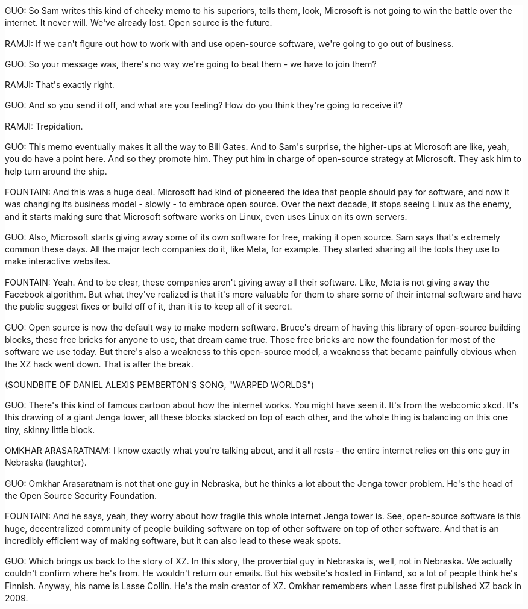 GUO: So Sam writes this kind of cheeky memo to his superiors, tells them, look, Microsoft is not going to win the battle over the internet. It never will. We've already lost. Open source is the future.

RAMJI: If we can't figure out how to work with and use open-source software, we're going to go out of business.

GUO: So your message was, there's no way we're going to beat them - we have to join them?

RAMJI: That's exactly right.

GUO: And so you send it off, and what are you feeling? How do you think they're going to receive it?

RAMJI: Trepidation.

GUO: This memo eventually makes it all the way to Bill Gates. And to Sam's surprise, the higher-ups at Microsoft are like, yeah, you do have a point here. And so they promote him. They put him in charge of open-source strategy at Microsoft. They ask him to help turn around the ship.

FOUNTAIN: And this was a huge deal. Microsoft had kind of pioneered the idea that people should pay for software, and now it was changing its business model - slowly - to embrace open source. Over the next decade, it stops seeing Linux as the enemy, and it starts making sure that Microsoft software works on Linux, even uses Linux on its own servers.

GUO: Also, Microsoft starts giving away some of its own software for free, making it open source. Sam says that's extremely common these days. All the major tech companies do it, like Meta, for example. They started sharing all the tools they use to make interactive websites.

FOUNTAIN: Yeah. And to be clear, these companies aren't giving away all their software. Like, Meta is not giving away the Facebook algorithm. But what they've realized is that it's more valuable for them to share some of their internal software and have the public suggest fixes or build off of it, than it is to keep all of it secret.

GUO: Open source is now the default way to make modern software. Bruce's dream of having this library of open-source building blocks, these free bricks for anyone to use, that dream came true. Those free bricks are now the foundation for most of the software we use today. But there's also a weakness to this open-source model, a weakness that became painfully obvious when the XZ hack went down. That is after the break.

(SOUNDBITE OF DANIEL ALEXIS PEMBERTON'S SONG, "WARPED WORLDS")

GUO: There's this kind of famous cartoon about how the internet works. You might have seen it. It's from the webcomic xkcd. It's this drawing of a giant Jenga tower, all these blocks stacked on top of each other, and the whole thing is balancing on this one tiny, skinny little block.

OMKHAR ARASARATNAM: I know exactly what you're talking about, and it all rests - the entire internet relies on this one guy in Nebraska (laughter).

GUO: Omkhar Arasaratnam is not that one guy in Nebraska, but he thinks a lot about the Jenga tower problem. He's the head of the Open Source Security Foundation.

FOUNTAIN: And he says, yeah, they worry about how fragile this whole internet Jenga tower is. See, open-source software is this huge, decentralized community of people building software on top of other software on top of other software. And that is an incredibly efficient way of making software, but it can also lead to these weak spots.

GUO: Which brings us back to the story of XZ. In this story, the proverbial guy in Nebraska is, well, not in Nebraska. We actually couldn't confirm where he's from. He wouldn't return our emails. But his website's hosted in Finland, so a lot of people think he's Finnish. Anyway, his name is Lasse Collin. He's the main creator of XZ. Omkhar remembers when Lasse first published XZ back in 2009.
